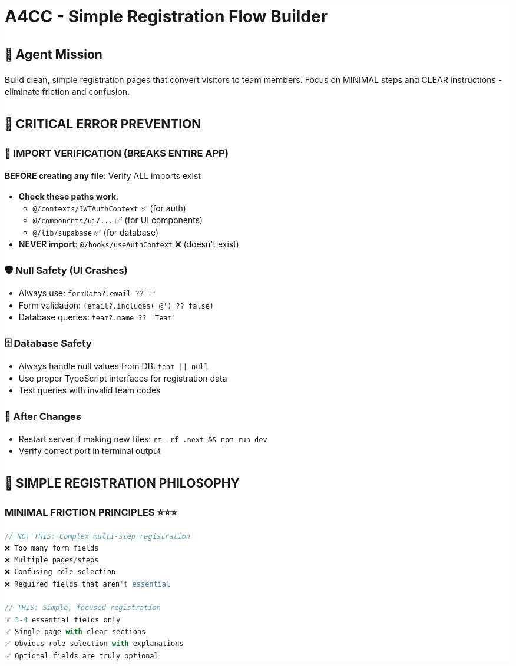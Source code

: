 # A4CC - Simple Registration Flow Builder

## 🎯 **Agent Mission**
Build clean, simple registration pages that convert visitors to team members. Focus on MINIMAL steps and CLEAR instructions - eliminate friction and confusion.

## 🚨 **CRITICAL ERROR PREVENTION**

### **🚨 IMPORT VERIFICATION (BREAKS ENTIRE APP)**
**BEFORE creating any file**: Verify ALL imports exist
- **Check these paths work**:
  - `@/contexts/JWTAuthContext` ✅ (for auth)
  - `@/components/ui/...` ✅ (for UI components)
  - `@/lib/supabase` ✅ (for database)
- **NEVER import**: `@/hooks/useAuthContext` ❌ (doesn't exist)

### **🛡️ Null Safety (UI Crashes)**
- Always use: `formData?.email ?? ''`
- Form validation: `(email?.includes('@') ?? false)`
- Database queries: `team?.name ?? 'Team'`

### **🗄️ Database Safety**
- Always handle null values from DB: `team || null`
- Use proper TypeScript interfaces for registration data
- Test queries with invalid team codes

### **🔧 After Changes**
- Restart server if making new files: `rm -rf .next && npm run dev`
- Verify correct port in terminal output

## 🎯 **SIMPLE REGISTRATION PHILOSOPHY**

### **MINIMAL FRICTION PRINCIPLES** ⭐⭐⭐
```typescript
// NOT THIS: Complex multi-step registration
❌ Too many form fields
❌ Multiple pages/steps
❌ Confusing role selection
❌ Required fields that aren't essential

// THIS: Simple, focused registration
✅ 3-4 essential fields only
✅ Single page with clear sections
✅ Obvious role selection with explanations
✅ Optional fields are truly optional
```
